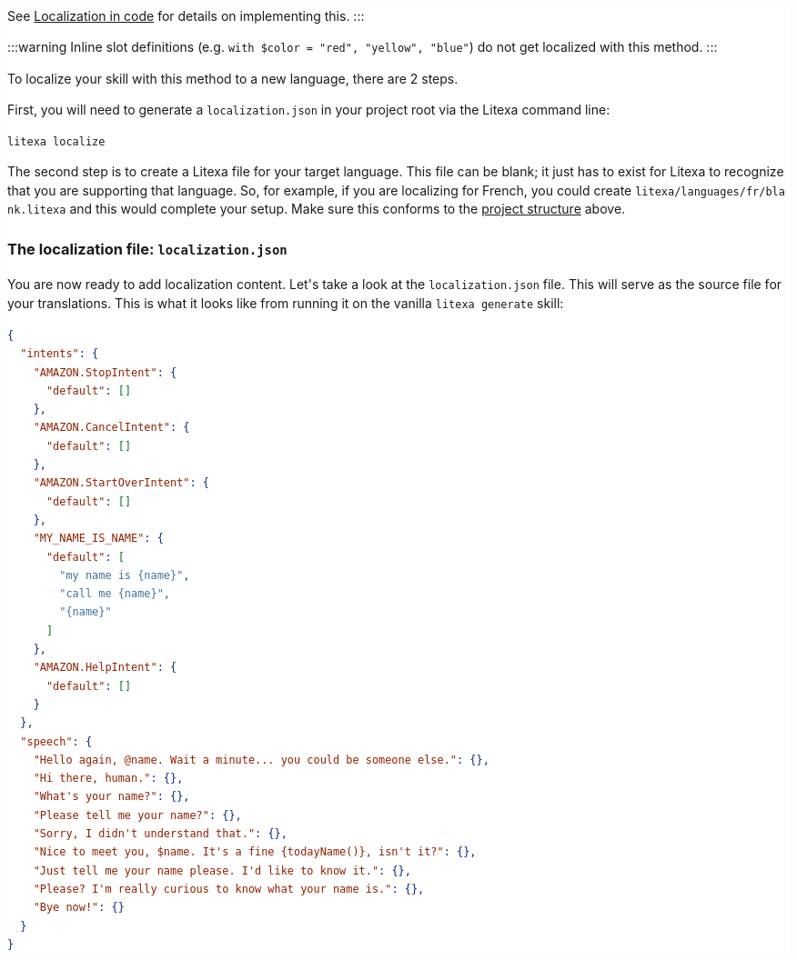 See [Localization in code](#localization-in-code) for details on implementing this.
:::

:::warning
Inline slot definitions (e.g. `with $color = "red", "yellow", "blue"`) do not get
localized with this method.
:::

To localize your skill with this method to a new language, there are 2 steps.

First, you will need to generate a
`localization.json` in your project root via the Litexa command line:

```bash
litexa localize
```

The second step is to create a Litexa file for your target language. This file
can be blank; it just has to exist for Litexa to recognize that you are
supporting that language. So, for example, if you are localizing for French,
you could create `litexa/languages/fr/blank.litexa` and this would complete your
setup. Make sure this conforms to the [project structure](#project-structure)
above.

### The localization file: `localization.json`

You are now ready to add localization content. Let's take a look at the
`localization.json` file. This will serve as the source file for your
translations. This is what it looks like from running it on the vanilla
`litexa generate` skill:

```json
{
  "intents": {
    "AMAZON.StopIntent": {
      "default": []
    },
    "AMAZON.CancelIntent": {
      "default": []
    },
    "AMAZON.StartOverIntent": {
      "default": []
    },
    "MY_NAME_IS_NAME": {
      "default": [
        "my name is {name}",
        "call me {name}",
        "{name}"
      ]
    },
    "AMAZON.HelpIntent": {
      "default": []
    }
  },
  "speech": {
    "Hello again, @name. Wait a minute... you could be someone else.": {},
    "Hi there, human.": {},
    "What's your name?": {},
    "Please tell me your name?": {},
    "Sorry, I didn't understand that.": {},
    "Nice to meet you, $name. It's a fine {todayName()}, isn't it?": {},
    "Just tell me your name please. I'd like to know it.": {},
    "Please? I'm really curious to know what your name is.": {},
    "Bye now!": {}
  }
}
```

